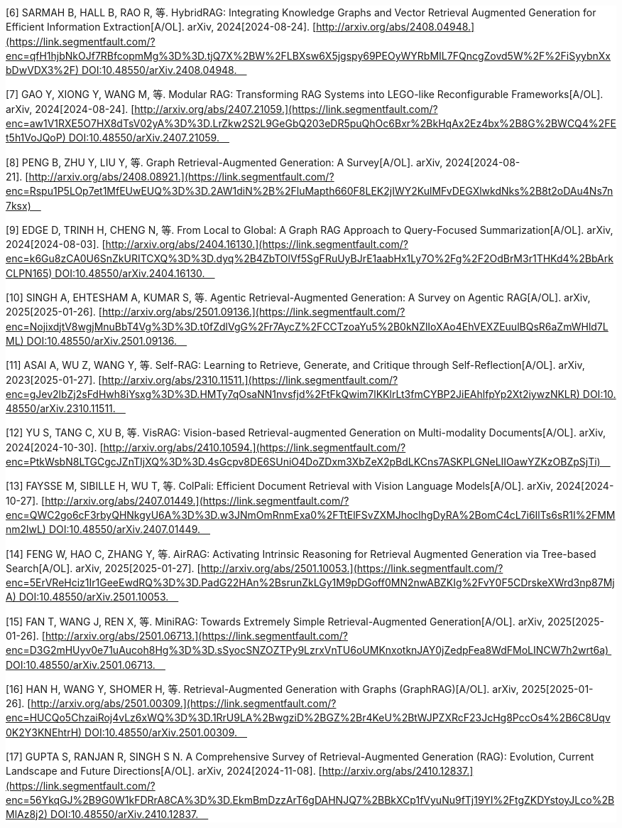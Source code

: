 [6] SARMAH B, HALL B, RAO R, 等. HybridRAG: Integrating Knowledge Graphs and Vector Retrieval Augmented Generation for Efficient Information Extraction[A/OL]. arXiv, 2024[2024-08-24]. [http://arxiv.org/abs/2408.04948.](https://link.segmentfault.com/?enc=qfH1hjbNkOJf7RBfcopmMg%3D%3D.tjQ7X%2BW%2FLBXsw6X5jgspy69PEOyWYRbMIL7FQncgZovd5W%2F%2FiSyybnXxbDwVDX3%2F) DOI:10.48550/arXiv.2408.04948.　

[7] GAO Y, XIONG Y, WANG M, 等. Modular RAG: Transforming RAG Systems into LEGO-like Reconfigurable Frameworks[A/OL]. arXiv, 2024[2024-08-24]. [http://arxiv.org/abs/2407.21059.](https://link.segmentfault.com/?enc=aw1V1RXE5O7HX8dTsV02yA%3D%3D.LrZkw2S2L9GeGbQ203eDR5puQhOc6Bxr%2BkHqAx2Ez4bx%2B8G%2BWCQ4%2FEt5h1VoJQoP) DOI:10.48550/arXiv.2407.21059.　

[8] PENG B, ZHU Y, LIU Y, 等. Graph Retrieval-Augmented Generation: A Survey[A/OL]. arXiv, 2024[2024-08-21]. [http://arxiv.org/abs/2408.08921.](https://link.segmentfault.com/?enc=Rspu1P5LOp7et1MfEUwEUQ%3D%3D.2AW1diN%2B%2FluMapth660F8LEK2jIWY2KulMFvDEGXlwkdNks%2B8t2oDAu4Ns7n7ksx)　

[9] EDGE D, TRINH H, CHENG N, 等. From Local to Global: A Graph RAG Approach to Query-Focused Summarization[A/OL]. arXiv, 2024[2024-08-03]. [http://arxiv.org/abs/2404.16130.](https://link.segmentfault.com/?enc=k6Gu8zCA0U6SnZkURITCXQ%3D%3D.dyq%2B4ZbTOlVf5SgFRuUyBJrE1aabHx1Ly7O%2Fg%2F2OdBrM3r1THKd4%2BbArkCLPN165) DOI:10.48550/arXiv.2404.16130.　

[10] SINGH A, EHTESHAM A, KUMAR S, 等. Agentic Retrieval-Augmented Generation: A Survey on Agentic RAG[A/OL]. arXiv, 2025[2025-01-26]. [http://arxiv.org/abs/2501.09136.](https://link.segmentfault.com/?enc=NojixdjtV8wgjMnuBbT4Vg%3D%3D.t0fZdlVgG%2Fr7AycZ%2FCCTzoaYu5%2B0kNZlIoXAo4EhVEXZEuulBQsR6aZmWHld7LML) DOI:10.48550/arXiv.2501.09136.　

[11] ASAI A, WU Z, WANG Y, 等. Self-RAG: Learning to Retrieve, Generate, and Critique through Self-Reflection[A/OL]. arXiv, 2023[2025-01-27]. [http://arxiv.org/abs/2310.11511.](https://link.segmentfault.com/?enc=gJev2lbZj2sFdHwh8iYsxg%3D%3D.HMTy7qOsaNN1nvsfjd%2FtFkQwim7lKKlrLt3fmCYBP2JiEAhlfpYp2Xt2iywzNKLR) DOI:10.48550/arXiv.2310.11511.　

[12] YU S, TANG C, XU B, 等. VisRAG: Vision-based Retrieval-augmented Generation on Multi-modality Documents[A/OL]. arXiv, 2024[2024-10-30]. [http://arxiv.org/abs/2410.10594.](https://link.segmentfault.com/?enc=PtkWsbN8LTGCgcJZnTIjXQ%3D%3D.4sGcpv8DE6SUniO4DoZDxm3XbZeX2pBdLKCns7ASKPLGNeLIIOawYZKzOBZpSjTi)　

[13] FAYSSE M, SIBILLE H, WU T, 等. ColPali: Efficient Document Retrieval with Vision Language Models[A/OL]. arXiv, 2024[2024-10-27]. [http://arxiv.org/abs/2407.01449.](https://link.segmentfault.com/?enc=QWC2go6cF3rbyQHNkgyU6A%3D%3D.w3JNmOmRnmExa0%2FTtElFSvZXMJhoclhgDyRA%2BomC4cL7i6IlTs6sR1I%2FMMnm2lwL) DOI:10.48550/arXiv.2407.01449.　

[14] FENG W, HAO C, ZHANG Y, 等. AirRAG: Activating Intrinsic Reasoning for Retrieval Augmented Generation via Tree-based Search[A/OL]. arXiv, 2025[2025-01-27]. [http://arxiv.org/abs/2501.10053.](https://link.segmentfault.com/?enc=5ErVReHciz1Ir1GeeEwdRQ%3D%3D.PadG22HAn%2BsrunZkLGy1M9pDGoff0MN2nwABZKIg%2FvY0F5CDrskeXWrd3np87MjA) DOI:10.48550/arXiv.2501.10053.　

[15] FAN T, WANG J, REN X, 等. MiniRAG: Towards Extremely Simple Retrieval-Augmented Generation[A/OL]. arXiv, 2025[2025-01-26]. [http://arxiv.org/abs/2501.06713.](https://link.segmentfault.com/?enc=D3G2mHUyv0e71uAucoh8Hg%3D%3D.sSyocSNZOZTPy9LzrxVnTU6oUMKnxotknJAY0jZedpFea8WdFMoLINCW7h2wrt6a) DOI:10.48550/arXiv.2501.06713.　

[16] HAN H, WANG Y, SHOMER H, 等. Retrieval-Augmented Generation with Graphs (GraphRAG)[A/OL]. arXiv, 2025[2025-01-26]. [http://arxiv.org/abs/2501.00309.](https://link.segmentfault.com/?enc=HUCQo5ChzaiRoj4vLz6xWQ%3D%3D.1RrU9LA%2BwgziD%2BGZ%2Br4KeU%2BtWJPZXRcF23JcHg8PccOs4%2B6C8Uqv0K2Y3KNEhtrH) DOI:10.48550/arXiv.2501.00309.　

[17] GUPTA S, RANJAN R, SINGH S N. A Comprehensive Survey of Retrieval-Augmented Generation (RAG): Evolution, Current Landscape and Future Directions[A/OL]. arXiv, 2024[2024-11-08]. [http://arxiv.org/abs/2410.12837.](https://link.segmentfault.com/?enc=56YkqGJ%2B9G0W1kFDRrA8CA%3D%3D.EkmBmDzzArT6gDAHNJQ7%2BBkXCp1fVyuNu9fTj19YI%2FtgZKDYstoyJLco%2BMlAz8j2) DOI:10.48550/arXiv.2410.12837.　

